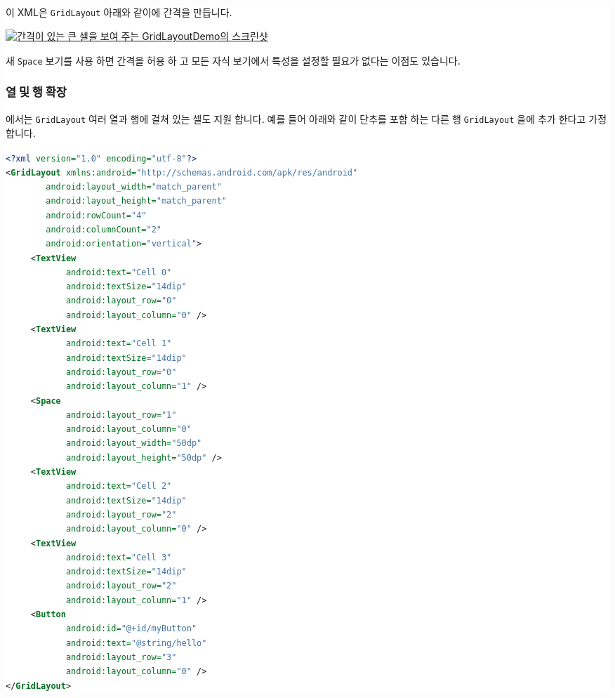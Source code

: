 이 XML은 `GridLayout` 아래와 같이에 간격을 만듭니다.

 [![간격이 있는 큰 셀을 보여 주는 GridLayoutDemo의 스크린샷](grid-layout-images/03-gridlayout.png)](grid-layout-images/03-gridlayout.png#lightbox)

새 `Space` 보기를 사용 하면 간격을 허용 하 고 모든 자식 보기에서 특성을 설정할 필요가 없다는 이점도 있습니다.



### <a name="spanning-columns-and-rows"></a>열 및 행 확장

에서는 `GridLayout` 여러 열과 행에 걸쳐 있는 셀도 지원 합니다. 예를 들어 아래와 같이 단추를 포함 하는 다른 행 `GridLayout` 을에 추가 한다고 가정 합니다.

```xml
<?xml version="1.0" encoding="utf-8"?>
<GridLayout xmlns:android="http://schemas.android.com/apk/res/android"
        android:layout_width="match_parent"
        android:layout_height="match_parent"    
        android:rowCount="4"
        android:columnCount="2"
        android:orientation="vertical">
     <TextView
            android:text="Cell 0"
            android:textSize="14dip"
            android:layout_row="0"
            android:layout_column="0" />
     <TextView
            android:text="Cell 1"
            android:textSize="14dip"
            android:layout_row="0"        
            android:layout_column="1" />
     <Space
            android:layout_row="1"
            android:layout_column="0"
            android:layout_width="50dp"        
            android:layout_height="50dp" />   
     <TextView
            android:text="Cell 2"
            android:textSize="14dip"
            android:layout_row="2"        
            android:layout_column="0" />
     <TextView
            android:text="Cell 3"
            android:textSize="14dip"        
            android:layout_row="2"        
            android:layout_column="1" />
     <Button
            android:id="@+id/myButton"
            android:text="@string/hello"        
            android:layout_row="3"
            android:layout_column="0" />
</GridLayout>
```

